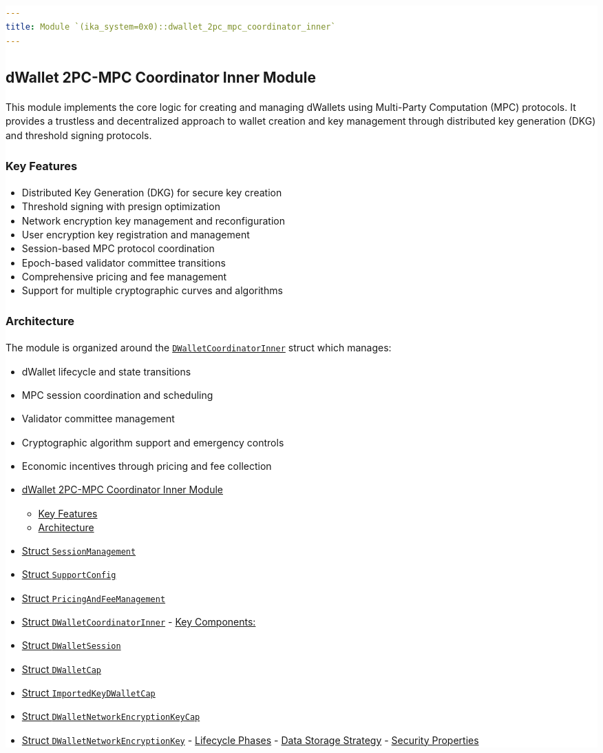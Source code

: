 ```yaml
---
title: Module `(ika_system=0x0)::dwallet_2pc_mpc_coordinator_inner`
---
```



<a name="@dWallet_2PC-MPC_Coordinator_Inner_Module_0"></a>

## dWallet 2PC-MPC Coordinator Inner Module


This module implements the core logic for creating and managing dWallets using
Multi-Party Computation (MPC) protocols. It provides a trustless and decentralized
approach to wallet creation and key management through distributed key generation (DKG)
and threshold signing protocols.


<a name="@Key_Features_1"></a>

### Key Features

- Distributed Key Generation (DKG) for secure key creation
- Threshold signing with presign optimization
- Network encryption key management and reconfiguration
- User encryption key registration and management
- Session-based MPC protocol coordination
- Epoch-based validator committee transitions
- Comprehensive pricing and fee management
- Support for multiple cryptographic curves and algorithms


<a name="@Architecture_2"></a>

### Architecture

The module is organized around the <code><a href="../ika_system/dwallet_2pc_mpc_coordinator_inner.md#(ika_system=0x0)_dwallet_2pc_mpc_coordinator_inner_DWalletCoordinatorInner">DWalletCoordinatorInner</a></code> struct which manages:
- dWallet lifecycle and state transitions
- MPC session coordination and scheduling
- Validator committee management
- Cryptographic algorithm support and emergency controls
- Economic incentives through pricing and fee collection


-  [dWallet 2PC-MPC Coordinator Inner Module](#@dWallet_2PC-MPC_Coordinator_Inner_Module_0)
    -  [Key Features](#@Key_Features_1)
    -  [Architecture](#@Architecture_2)
-  [Struct `SessionManagement`](#(ika_system=0x0)_dwallet_2pc_mpc_coordinator_inner_SessionManagement)
-  [Struct `SupportConfig`](#(ika_system=0x0)_dwallet_2pc_mpc_coordinator_inner_SupportConfig)
-  [Struct `PricingAndFeeManagement`](#(ika_system=0x0)_dwallet_2pc_mpc_coordinator_inner_PricingAndFeeManagement)
-  [Struct `DWalletCoordinatorInner`](#(ika_system=0x0)_dwallet_2pc_mpc_coordinator_inner_DWalletCoordinatorInner)
        -  [Key Components:](#@Key_Components:_3)
-  [Struct `DWalletSession`](#(ika_system=0x0)_dwallet_2pc_mpc_coordinator_inner_DWalletSession)
-  [Struct `DWalletCap`](#(ika_system=0x0)_dwallet_2pc_mpc_coordinator_inner_DWalletCap)
-  [Struct `ImportedKeyDWalletCap`](#(ika_system=0x0)_dwallet_2pc_mpc_coordinator_inner_ImportedKeyDWalletCap)
-  [Struct `DWalletNetworkEncryptionKeyCap`](#(ika_system=0x0)_dwallet_2pc_mpc_coordinator_inner_DWalletNetworkEncryptionKeyCap)
-  [Struct `DWalletNetworkEncryptionKey`](#(ika_system=0x0)_dwallet_2pc_mpc_coordinator_inner_DWalletNetworkEncryptionKey)
        -  [Lifecycle Phases](#@Lifecycle_Phases_4)
        -  [Data Storage Strategy](#@Data_Storage_Strategy_7)
        -  [Security Properties](#@Security_Properties_8)